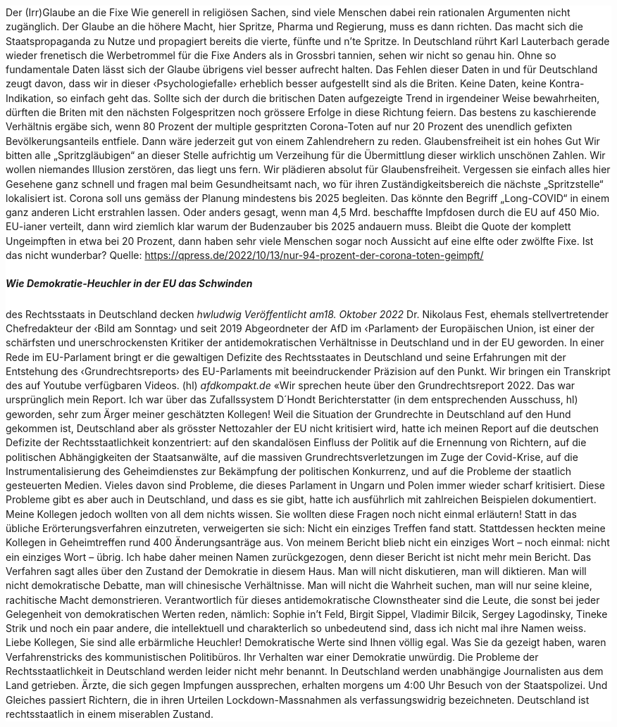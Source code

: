 Der (Irr)Glaube an die Fixe Wie generell in religiösen Sachen, sind viele Menschen dabei rein rationalen Argumenten nicht zugänglich. Der Glaube an die höhere Macht, hier Spritze, Pharma und Regierung, muss es dann richten. Das macht sich die Staatspropaganda zu Nutze und propagiert bereits die vierte, fünfte und n’te Spritze. In Deutschland rührt Karl Lauterbach gerade wieder frenetisch die Werbetrommel für die Fixe Anders als in Grossbri tannien, sehen wir nicht so genau hin. Ohne so fundamentale Daten lässt sich der Glaube übrigens viel besser aufrecht halten. Das Fehlen dieser Daten in und für Deutschland zeugt davon, dass wir in dieser ‹Psychologiefalle› erheblich besser aufgestellt sind als die Briten. Keine Daten, keine Kontra-Indikation, so einfach geht das.
Sollte sich der durch die britischen Daten aufgezeigte Trend in irgendeiner Weise bewahrheiten, dürften die Briten mit den nächsten Folgespritzen noch grössere Erfolge in diese Richtung feiern. Das bestens zu kaschierende Verhältnis ergäbe sich, wenn 80 Prozent der multiple gespritzten Corona-Toten auf nur 20 Prozent des unendlich gefixten Bevölkerungsanteils entfiele. Dann wäre jederzeit gut von einem Zahlendrehern zu reden.
Glaubensfreiheit ist ein hohes Gut Wir bitten alle „Spritzgläubigen“ an dieser Stelle aufrichtig um Verzeihung für die Übermittlung dieser wirklich unschönen Zahlen. Wir wollen niemandes Illusion zerstören, das liegt uns fern. Wir plädieren absolut für Glaubensfreiheit. Vergessen sie einfach alles hier Gesehene ganz schnell und fragen mal beim Gesundheitsamt nach, wo für ihren Zuständigkeitsbereich die nächste „Spritzstelle“ lokalisiert ist. Corona soll uns gemäss der Planung mindestens bis 2025 begleiten. Das könnte den Begriff „Long-COVID“ in einem ganz anderen Licht erstrahlen lassen.
Oder anders gesagt, wenn man 4,5 Mrd. beschaffte Impfdosen durch die EU auf 450 Mio. EU-ianer verteilt, dann wird ziemlich klar warum der Budenzauber bis 2025 andauern muss. Bleibt die Quote der komplett Ungeimpften in etwa bei 20 Prozent, dann haben sehr viele Menschen sogar noch Aussicht auf eine elfte oder zwölfte Fixe. Ist das nicht wunderbar?
Quelle: https://qpress.de/2022/10/13/nur-94-prozent-der-corona-toten-geimpft/
##### Wie Demokratie-Heuchler in der EU das Schwinden
des Rechtsstaats in Deutschland decken _hwludwig Veröffentlicht am18. Oktober 2022_ Dr. Nikolaus Fest, ehemals stellvertretender Chefredakteur der ‹Bild am Sonntag› und seit 2019 Abgeordneter der AfD im ‹Parlament› der Europäischen Union, ist einer der schärfsten und unerschrockensten Kritiker der antidemokratischen Verhältnisse in Deutschland und in der EU geworden. In einer Rede im EU-Parlament bringt er die gewaltigen Defizite des Rechtsstaates in Deutschland und seine Erfahrungen mit der Entstehung des ‹Grundrechtsreports› des EU-Parlaments mit beeindruckender Präzision auf den Punkt. Wir bringen ein Transkript des auf Youtube verfügbaren Videos. (hl) _afdkompakt.de_ «Wir sprechen heute über den Grundrechtsreport 2022. Das war ursprünglich mein Report. Ich war über das Zufallssystem D´Hondt Berichterstatter (in dem entsprechenden Ausschuss, hl) geworden, sehr zum Ärger meiner geschätzten Kollegen!
Weil die Situation der Grundrechte in Deutschland auf den Hund gekommen ist, Deutschland aber als grösster Nettozahler der EU nicht kritisiert wird, hatte ich meinen Report auf die deutschen Defizite der Rechtsstaatlichkeit konzentriert: auf den skandalösen Einfluss der Politik auf die Ernennung von Richtern, auf die politischen Abhängigkeiten der Staatsanwälte, auf die massiven Grundrechtsverletzungen im Zuge der Covid-Krise, auf die Instrumentalisierung des Geheimdienstes zur Bekämpfung der politischen Konkurrenz, und auf die Probleme der staatlich gesteuerten Medien.
Vieles davon sind Probleme, die dieses Parlament in Ungarn und Polen immer wieder scharf kritisiert. Diese Probleme gibt es aber auch in Deutschland, und dass es sie gibt, hatte ich ausführlich mit zahlreichen Beispielen dokumentiert. Meine Kollegen jedoch wollten von all dem nichts wissen. Sie wollten diese Fragen noch nicht einmal erläutern! Statt in das übliche Erörterungsverfahren einzutreten, verweigerten sie sich: Nicht ein einziges Treffen fand statt. Stattdessen heckten meine Kollegen in Geheimtreffen rund 400 Änderungsanträge aus. Von meinem Bericht blieb nicht ein einziges Wort – noch einmal: nicht ein einziges Wort – übrig. Ich habe daher meinen Namen zurückgezogen, denn dieser Bericht ist nicht mehr mein Bericht.
Das Verfahren sagt alles über den Zustand der Demokratie in diesem Haus. Man will nicht diskutieren, man will diktieren. Man will nicht demokratische Debatte, man will chinesische Verhältnisse. Man will nicht die Wahrheit suchen, man will nur seine kleine, rachitische Macht demonstrieren. Verantwortlich für dieses antidemokratische Clownstheater sind die Leute, die sonst bei jeder Gelegenheit von demokratischen Werten reden, nämlich: Sophie in’t Feld, Birgit Sippel, Vladimir Bilcik, Sergey Lagodinsky, Tineke Strik und noch ein paar andere, die intellektuell und charakterlich so unbedeutend sind, dass ich nicht mal ihre Namen weiss.
Liebe Kollegen, Sie sind alle erbärmliche Heuchler! Demokratische Werte sind Ihnen völlig egal. Was Sie da gezeigt haben, waren Verfahrenstricks des kommunistischen Politibüros. Ihr Verhalten war einer Demokratie unwürdig. Die Probleme der Rechtsstaatlichkeit in Deutschland werden leider nicht mehr benannt. In Deutschland werden unabhängige Journalisten aus dem Land getrieben. Ärzte, die sich gegen Impfungen aussprechen, erhalten morgens um 4:00 Uhr Besuch von der Staatspolizei. Und Gleiches passiert Richtern, die in ihren Urteilen Lockdown-Massnahmen als verfassungswidrig bezeichneten. Deutschland ist rechtsstaatlich in einem miserablen Zustand.